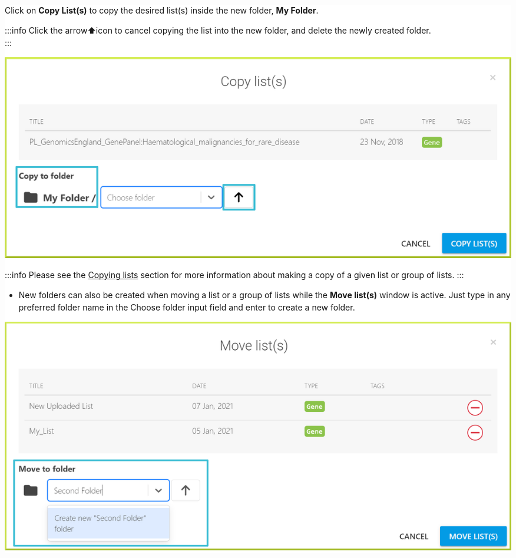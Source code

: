 Click on **Copy List\(s\)** to copy the desired list\(s\) inside the new folder, **My Folder**. 

:::info
Click the arrow⬆icon to cancel copying the list into the new folder, and delete the newly created folder.  
:::

![](/img/create-folder-3.png)

:::info
Please see the [Copying lists](https://user-documentation-intermine.gitbook.io/user-documentation/content/user-documentation/lists/lists#copying-lists) section for more information about making a copy of a given list or group of lists.
:::

* New folders can also be created when moving a list or a group of lists while the **Move list\(s\)** window is active. Just type in any preferred folder name in the Choose folder input field and enter to create a new folder.

![](/img/create-folder-moving.png)
